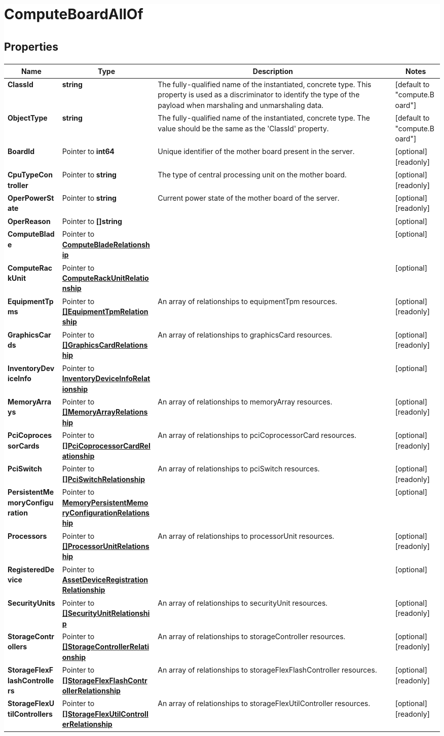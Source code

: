 # ComputeBoardAllOf

## Properties

Name | Type | Description | Notes
------------ | ------------- | ------------- | -------------
**ClassId** | **string** | The fully-qualified name of the instantiated, concrete type. This property is used as a discriminator to identify the type of the payload when marshaling and unmarshaling data. | [default to "compute.Board"]
**ObjectType** | **string** | The fully-qualified name of the instantiated, concrete type. The value should be the same as the &#39;ClassId&#39; property. | [default to "compute.Board"]
**BoardId** | Pointer to **int64** | Unique identifier of the mother board present in the server. | [optional] [readonly] 
**CpuTypeController** | Pointer to **string** | The type of central processing unit on the mother board. | [optional] [readonly] 
**OperPowerState** | Pointer to **string** | Current power state of the mother board of the server. | [optional] [readonly] 
**OperReason** | Pointer to **[]string** |  | [optional] 
**ComputeBlade** | Pointer to [**ComputeBladeRelationship**](ComputeBladeRelationship.md) |  | [optional] 
**ComputeRackUnit** | Pointer to [**ComputeRackUnitRelationship**](ComputeRackUnitRelationship.md) |  | [optional] 
**EquipmentTpms** | Pointer to [**[]EquipmentTpmRelationship**](EquipmentTpmRelationship.md) | An array of relationships to equipmentTpm resources. | [optional] [readonly] 
**GraphicsCards** | Pointer to [**[]GraphicsCardRelationship**](GraphicsCardRelationship.md) | An array of relationships to graphicsCard resources. | [optional] [readonly] 
**InventoryDeviceInfo** | Pointer to [**InventoryDeviceInfoRelationship**](InventoryDeviceInfoRelationship.md) |  | [optional] 
**MemoryArrays** | Pointer to [**[]MemoryArrayRelationship**](MemoryArrayRelationship.md) | An array of relationships to memoryArray resources. | [optional] [readonly] 
**PciCoprocessorCards** | Pointer to [**[]PciCoprocessorCardRelationship**](PciCoprocessorCardRelationship.md) | An array of relationships to pciCoprocessorCard resources. | [optional] [readonly] 
**PciSwitch** | Pointer to [**[]PciSwitchRelationship**](PciSwitchRelationship.md) | An array of relationships to pciSwitch resources. | [optional] [readonly] 
**PersistentMemoryConfiguration** | Pointer to [**MemoryPersistentMemoryConfigurationRelationship**](MemoryPersistentMemoryConfigurationRelationship.md) |  | [optional] 
**Processors** | Pointer to [**[]ProcessorUnitRelationship**](ProcessorUnitRelationship.md) | An array of relationships to processorUnit resources. | [optional] [readonly] 
**RegisteredDevice** | Pointer to [**AssetDeviceRegistrationRelationship**](AssetDeviceRegistrationRelationship.md) |  | [optional] 
**SecurityUnits** | Pointer to [**[]SecurityUnitRelationship**](SecurityUnitRelationship.md) | An array of relationships to securityUnit resources. | [optional] [readonly] 
**StorageControllers** | Pointer to [**[]StorageControllerRelationship**](StorageControllerRelationship.md) | An array of relationships to storageController resources. | [optional] [readonly] 
**StorageFlexFlashControllers** | Pointer to [**[]StorageFlexFlashControllerRelationship**](StorageFlexFlashControllerRelationship.md) | An array of relationships to storageFlexFlashController resources. | [optional] [readonly] 
**StorageFlexUtilControllers** | Pointer to [**[]StorageFlexUtilControllerRelationship**](StorageFlexUtilControllerRelationship.md) | An array of relationships to storageFlexUtilController resources. | [optional] [readonly] 
